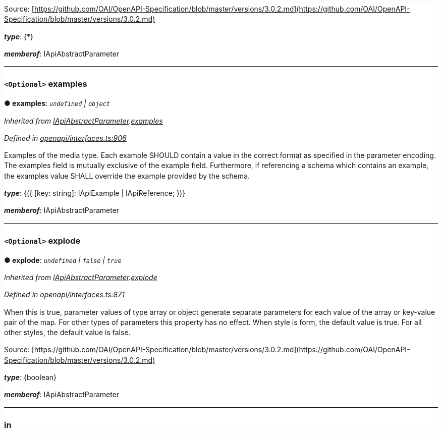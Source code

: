 Source: [https://github.com/OAI/OpenAPI-Specification/blob/master/versions/3.0.2.md](https://github.com/OAI/OpenAPI-Specification/blob/master/versions/3.0.2.md)

*__type__*: {\*}

*__memberof__*: IApiAbstractParameter

___
<a id="examples"></a>

### `<Optional>` examples

**● examples**: *`undefined` \| `object`*

*Inherited from [IApiAbstractParameter](_openapi_interfaces_.iapiabstractparameter.md).[examples](_openapi_interfaces_.iapiabstractparameter.md#examples)*

*Defined in [openapi/interfaces.ts:906](https://github.com/FoalTS/foal/blob/538afb23/packages/core/src/openapi/interfaces.ts#L906)*

Examples of the media type. Each example SHOULD contain a value in the correct format as specified in the parameter encoding. The examples field is mutually exclusive of the example field. Furthermore, if referencing a schema which contains an example, the examples value SHALL override the example provided by the schema.

*__type__*: {({ \[key: string\]: IApiExample \| IApiReference; })}

*__memberof__*: IApiAbstractParameter

___
<a id="explode"></a>

### `<Optional>` explode

**● explode**: *`undefined` \| `false` \| `true`*

*Inherited from [IApiAbstractParameter](_openapi_interfaces_.iapiabstractparameter.md).[explode](_openapi_interfaces_.iapiabstractparameter.md#explode)*

*Defined in [openapi/interfaces.ts:871](https://github.com/FoalTS/foal/blob/538afb23/packages/core/src/openapi/interfaces.ts#L871)*

When this is true, parameter values of type array or object generate separate parameters for each value of the array or key-value pair of the map. For other types of parameters this property has no effect. When style is form, the default value is true. For all other styles, the default value is false.

Source: [https://github.com/OAI/OpenAPI-Specification/blob/master/versions/3.0.2.md](https://github.com/OAI/OpenAPI-Specification/blob/master/versions/3.0.2.md)

*__type__*: {boolean}

*__memberof__*: IApiAbstractParameter

___
<a id="in"></a>

###  in

